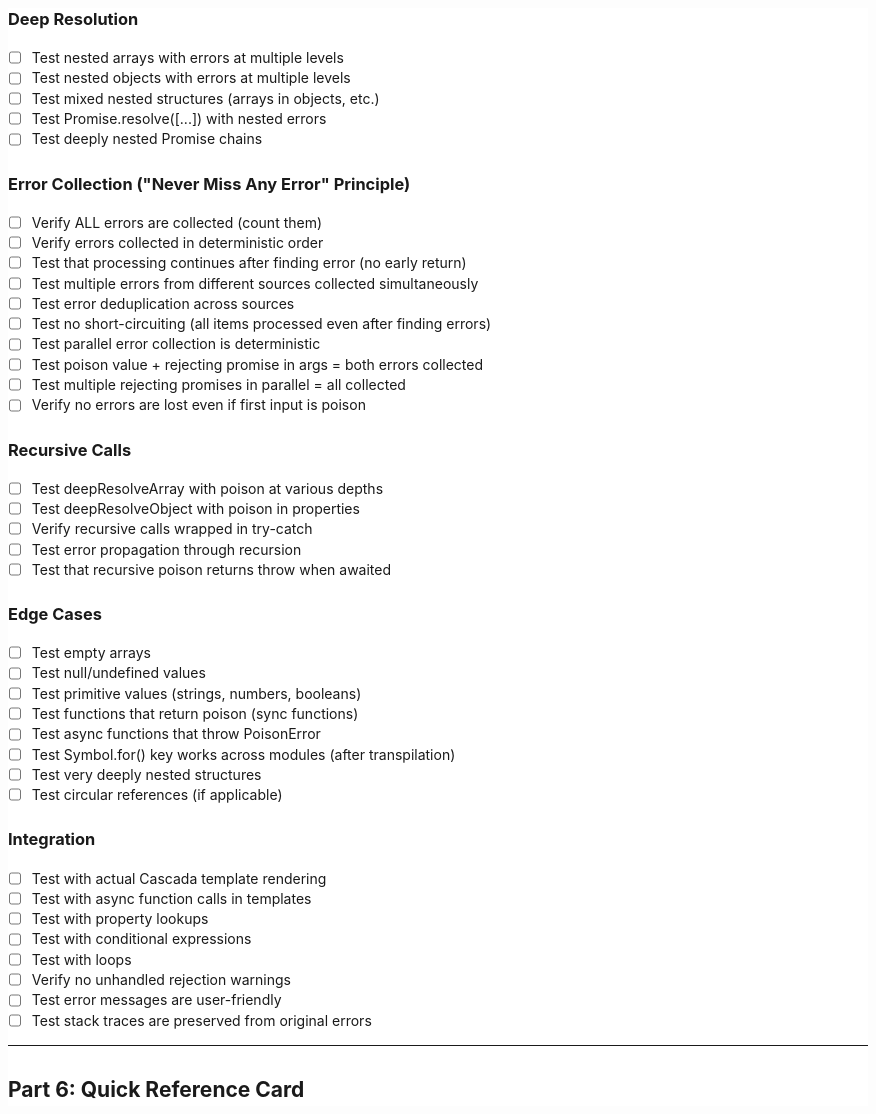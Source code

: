 ### Deep Resolution
- [ ] Test nested arrays with errors at multiple levels
- [ ] Test nested objects with errors at multiple levels
- [ ] Test mixed nested structures (arrays in objects, etc.)
- [ ] Test Promise.resolve([...]) with nested errors
- [ ] Test deeply nested Promise chains

### Error Collection ("Never Miss Any Error" Principle)
- [ ] Verify ALL errors are collected (count them)
- [ ] Verify errors collected in deterministic order
- [ ] Test that processing continues after finding error (no early return)
- [ ] Test multiple errors from different sources collected simultaneously
- [ ] Test error deduplication across sources
- [ ] Test no short-circuiting (all items processed even after finding errors)
- [ ] Test parallel error collection is deterministic
- [ ] Test poison value + rejecting promise in args = both errors collected
- [ ] Test multiple rejecting promises in parallel = all collected
- [ ] Verify no errors are lost even if first input is poison

### Recursive Calls
- [ ] Test deepResolveArray with poison at various depths
- [ ] Test deepResolveObject with poison in properties
- [ ] Verify recursive calls wrapped in try-catch
- [ ] Test error propagation through recursion
- [ ] Test that recursive poison returns throw when awaited

### Edge Cases
- [ ] Test empty arrays
- [ ] Test null/undefined values
- [ ] Test primitive values (strings, numbers, booleans)
- [ ] Test functions that return poison (sync functions)
- [ ] Test async functions that throw PoisonError
- [ ] Test Symbol.for() key works across modules (after transpilation)
- [ ] Test very deeply nested structures
- [ ] Test circular references (if applicable)

### Integration
- [ ] Test with actual Cascada template rendering
- [ ] Test with async function calls in templates
- [ ] Test with property lookups
- [ ] Test with conditional expressions
- [ ] Test with loops
- [ ] Verify no unhandled rejection warnings
- [ ] Test error messages are user-friendly
- [ ] Test stack traces are preserved from original errors

---

## Part 6: Quick Reference Card
